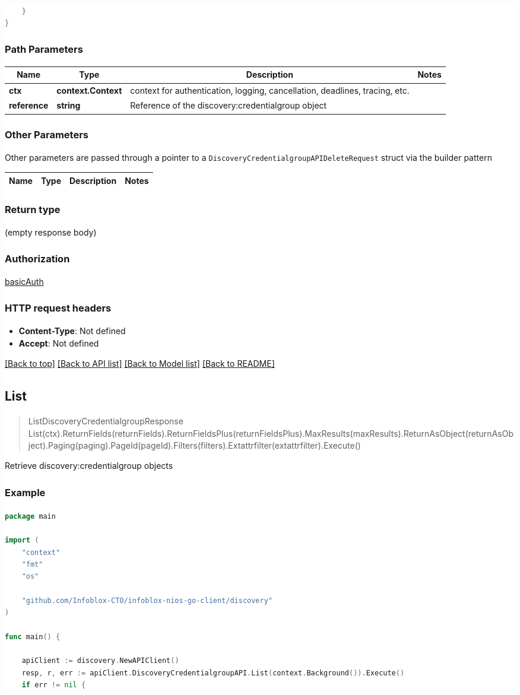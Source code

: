 ```go
	}
}
```

### Path Parameters


Name | Type | Description  | Notes
------------- | ------------- | ------------- | -------------
**ctx** | **context.Context** | context for authentication, logging, cancellation, deadlines, tracing, etc.
**reference** | **string** | Reference of the discovery:credentialgroup object | 

### Other Parameters

Other parameters are passed through a pointer to a `DiscoveryCredentialgroupAPIDeleteRequest` struct via the builder pattern


Name | Type | Description  | Notes
------------- | ------------- | ------------- | -------------

### Return type

 (empty response body)

### Authorization

[basicAuth](../README.md#basicAuth)

### HTTP request headers

- **Content-Type**: Not defined
- **Accept**: Not defined

[[Back to top]](#) [[Back to API list]](../README.md#documentation-for-api-endpoints)
[[Back to Model list]](../README.md#documentation-for-models)
[[Back to README]](../README.md)


## List

> ListDiscoveryCredentialgroupResponse List(ctx).ReturnFields(returnFields).ReturnFieldsPlus(returnFieldsPlus).MaxResults(maxResults).ReturnAsObject(returnAsObject).Paging(paging).PageId(pageId).Filters(filters).Extattrfilter(extattrfilter).Execute()

Retrieve discovery:credentialgroup objects



### Example

```go
package main

import (
	"context"
	"fmt"
	"os"

	"github.com/Infoblox-CTO/infoblox-nios-go-client/discovery"
)

func main() {

	apiClient := discovery.NewAPIClient()
	resp, r, err := apiClient.DiscoveryCredentialgroupAPI.List(context.Background()).Execute()
	if err != nil {
```